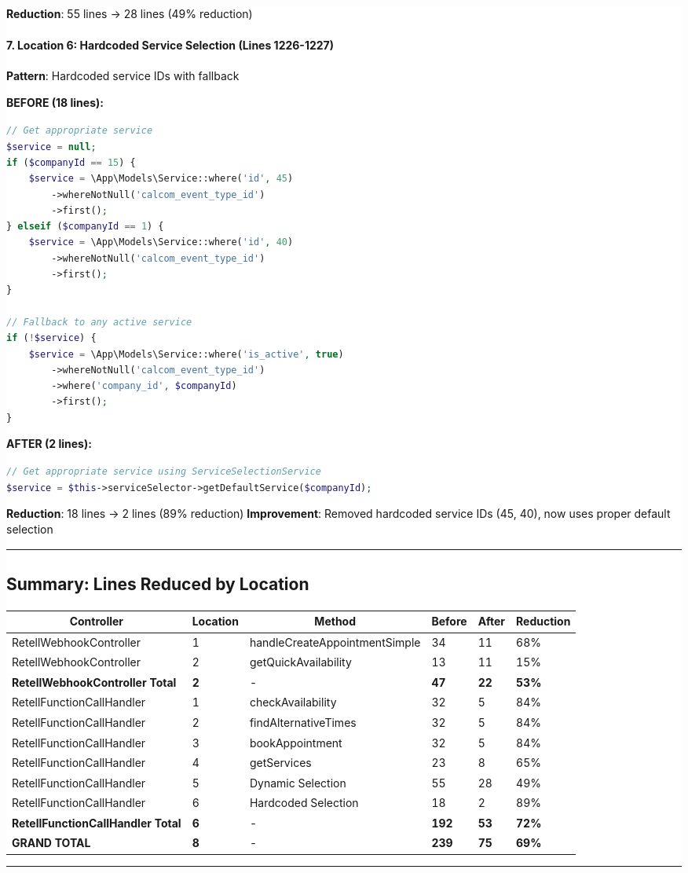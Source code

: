 **Reduction**: 55 lines → 28 lines (49% reduction)

#### 7. Location 6: Hardcoded Service Selection (Lines 1226-1227)

**Pattern**: Hardcoded service IDs with fallback

**BEFORE (18 lines):**
```php
// Get appropriate service
$service = null;
if ($companyId == 15) {
    $service = \App\Models\Service::where('id', 45)
        ->whereNotNull('calcom_event_type_id')
        ->first();
} elseif ($companyId == 1) {
    $service = \App\Models\Service::where('id', 40)
        ->whereNotNull('calcom_event_type_id')
        ->first();
}

// Fallback to any active service
if (!$service) {
    $service = \App\Models\Service::where('is_active', true)
        ->whereNotNull('calcom_event_type_id')
        ->where('company_id', $companyId)
        ->first();
}
```

**AFTER (2 lines):**
```php
// Get appropriate service using ServiceSelectionService
$service = $this->serviceSelector->getDefaultService($companyId);
```

**Reduction**: 18 lines → 2 lines (89% reduction)
**Improvement**: Removed hardcoded service IDs (45, 40), now uses proper default selection

---

## Summary: Lines Reduced by Location

| Controller | Location | Method | Before | After | Reduction |
|-----------|----------|--------|--------|-------|-----------|
| RetellWebhookController | 1 | handleCreateAppointmentSimple | 34 | 11 | 68% |
| RetellWebhookController | 2 | getQuickAvailability | 13 | 11 | 15% |
| **RetellWebhookController Total** | **2** | - | **47** | **22** | **53%** |
| RetellFunctionCallHandler | 1 | checkAvailability | 32 | 5 | 84% |
| RetellFunctionCallHandler | 2 | findAlternativeTimes | 32 | 5 | 84% |
| RetellFunctionCallHandler | 3 | bookAppointment | 32 | 5 | 84% |
| RetellFunctionCallHandler | 4 | getServices | 23 | 8 | 65% |
| RetellFunctionCallHandler | 5 | Dynamic Selection | 55 | 28 | 49% |
| RetellFunctionCallHandler | 6 | Hardcoded Selection | 18 | 2 | 89% |
| **RetellFunctionCallHandler Total** | **6** | - | **192** | **53** | **72%** |
| **GRAND TOTAL** | **8** | - | **239** | **75** | **69%** |

---